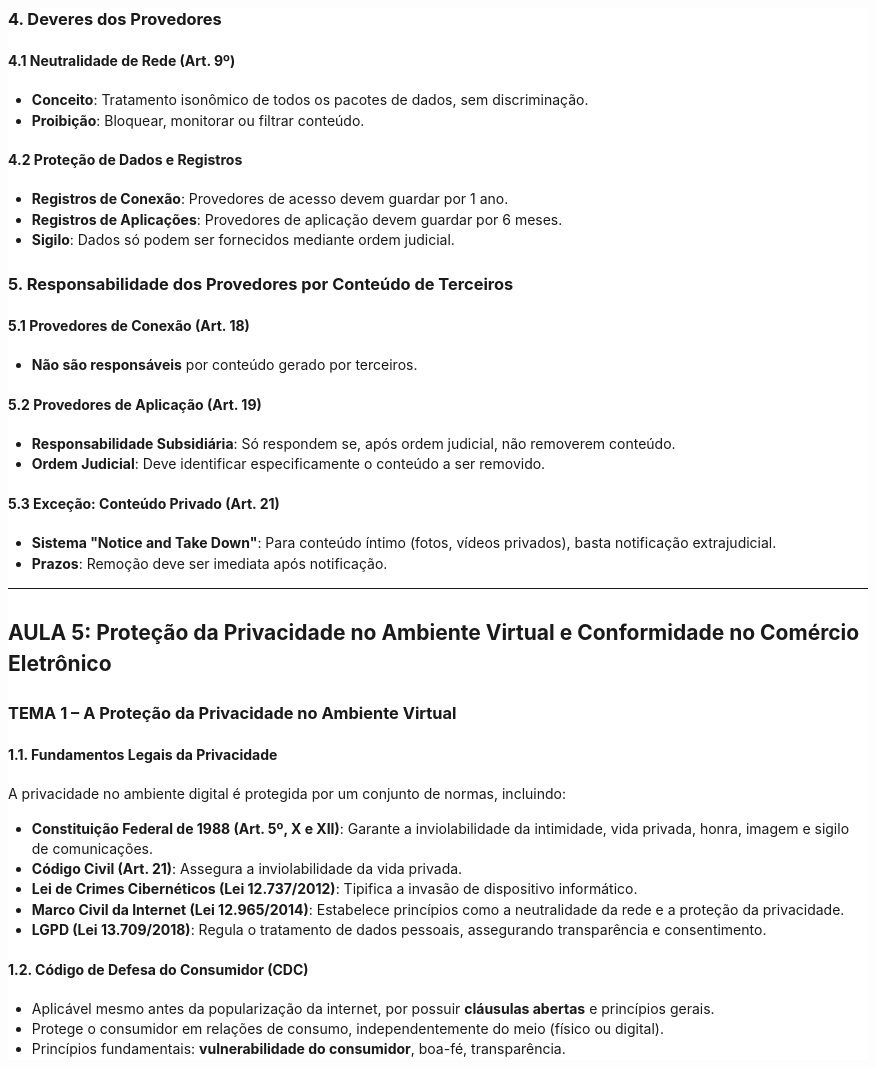 ### 4. Deveres dos Provedores

#### 4.1 Neutralidade de Rede (Art. 9º)
- **Conceito**: Tratamento isonômico de todos os pacotes de dados, sem discriminação.
- **Proibição**: Bloquear, monitorar ou filtrar conteúdo.

#### 4.2 Proteção de Dados e Registros
- **Registros de Conexão**: Provedores de acesso devem guardar por 1 ano.
- **Registros de Aplicações**: Provedores de aplicação devem guardar por 6 meses.
- **Sigilo**: Dados só podem ser fornecidos mediante ordem judicial.

### 5. Responsabilidade dos Provedores por Conteúdo de Terceiros

#### 5.1 Provedores de Conexão (Art. 18)
- **Não são responsáveis** por conteúdo gerado por terceiros.

#### 5.2 Provedores de Aplicação (Art. 19)
- **Responsabilidade Subsidiária**: Só respondem se, após ordem judicial, não removerem conteúdo.
- **Ordem Judicial**: Deve identificar especificamente o conteúdo a ser removido.

#### 5.3 Exceção: Conteúdo Privado (Art. 21)
- **Sistema "Notice and Take Down"**: Para conteúdo íntimo (fotos, vídeos privados), basta notificação extrajudicial.
- **Prazos**: Remoção deve ser imediata após notificação.

---

## AULA 5: Proteção da Privacidade no Ambiente Virtual e Conformidade no Comércio Eletrônico

### **TEMA 1 – A Proteção da Privacidade no Ambiente Virtual**

#### **1.1. Fundamentos Legais da Privacidade**
A privacidade no ambiente digital é protegida por um conjunto de normas, incluindo:
- **Constituição Federal de 1988 (Art. 5º, X e XII)**: Garante a inviolabilidade da intimidade, vida privada, honra, imagem e sigilo de comunicações.
- **Código Civil (Art. 21)**: Assegura a inviolabilidade da vida privada.
- **Lei de Crimes Cibernéticos (Lei 12.737/2012)**: Tipifica a invasão de dispositivo informático.
- **Marco Civil da Internet (Lei 12.965/2014)**: Estabelece princípios como a neutralidade da rede e a proteção da privacidade.
- **LGPD (Lei 13.709/2018)**: Regula o tratamento de dados pessoais, assegurando transparência e consentimento.

#### **1.2. Código de Defesa do Consumidor (CDC)**
- Aplicável mesmo antes da popularização da internet, por possuir **cláusulas abertas** e princípios gerais.
- Protege o consumidor em relações de consumo, independentemente do meio (físico ou digital).
- Princípios fundamentais: **vulnerabilidade do consumidor**, boa-fé, transparência.
